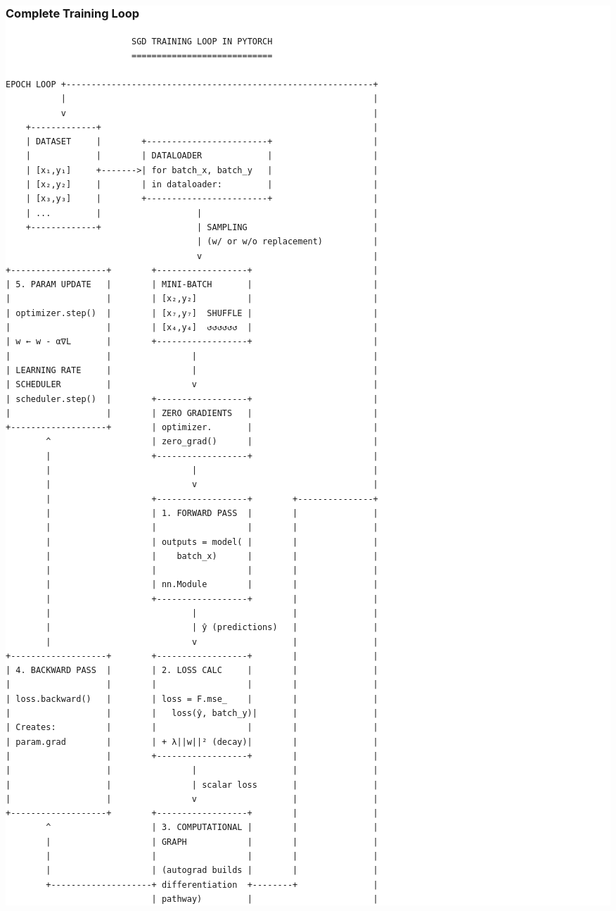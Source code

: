 ### Complete Training Loop
```ASCII
                         SGD TRAINING LOOP IN PYTORCH
                         ============================

EPOCH LOOP +-------------------------------------------------------------+
           |                                                             |
           v                                                             |
    +-------------+                                                      |
    | DATASET     |        +------------------------+                    |
    |             |        | DATALOADER             |                    |
    | [x₁,y₁]     +------->| for batch_x, batch_y   |                    |
    | [x₂,y₂]     |        | in dataloader:         |                    |
    | [x₃,y₃]     |        +------------------------+                    |
    | ...         |                   |                                  |
    +-------------+                   | SAMPLING                         |
                                      | (w/ or w/o replacement)          |
                                      v                                  |
+-------------------+        +------------------+                        |
| 5. PARAM UPDATE   |        | MINI-BATCH       |                        |
|                   |        | [x₂,y₂]          |                        |
| optimizer.step()  |        | [x₇,y₇]  SHUFFLE |                        |
|                   |        | [x₄,y₄]  ↺↺↺↺↺↺  |                        |
| w ← w - α∇L       |        +------------------+                        |
|                   |                |                                   |
| LEARNING RATE     |                |                                   |
| SCHEDULER         |                v                                   |
| scheduler.step()  |        +------------------+                        |
|                   |        | ZERO GRADIENTS   |                        |
+-------------------+        | optimizer.       |                        |
        ^                    | zero_grad()      |                        |
        |                    +------------------+                        |
        |                            |                                   |
        |                            v                                   |
        |                    +------------------+        +---------------+
        |                    | 1. FORWARD PASS  |        |               |
        |                    |                  |        |               |
        |                    | outputs = model( |        |               |
        |                    |    batch_x)      |        |               |
        |                    |                  |        |               |
        |                    | nn.Module        |        |               |
        |                    +------------------+        |               |
        |                            |                   |               |
        |                            | ŷ (predictions)   |               |
        |                            v                   |               |
+-------------------+        +------------------+        |               |
| 4. BACKWARD PASS  |        | 2. LOSS CALC     |        |               |
|                   |        |                  |        |               |
| loss.backward()   |        | loss = F.mse_    |        |               |
|                   |        |   loss(ŷ, batch_y)|       |               |
| Creates:          |        |                  |        |               |
| param.grad        |        | + λ||w||² (decay)|        |               |
|                   |        +------------------+        |               |
|                   |                |                   |               |
|                   |                | scalar loss       |               |
|                   |                v                   |               |
+-------------------+        +------------------+        |               |
        ^                    | 3. COMPUTATIONAL |        |               |
        |                    | GRAPH            |        |               |
        |                    |                  |        |               |
        |                    | (autograd builds |        |               |
        +--------------------+ differentiation  +--------+               |
                             | pathway)         |                        |
```